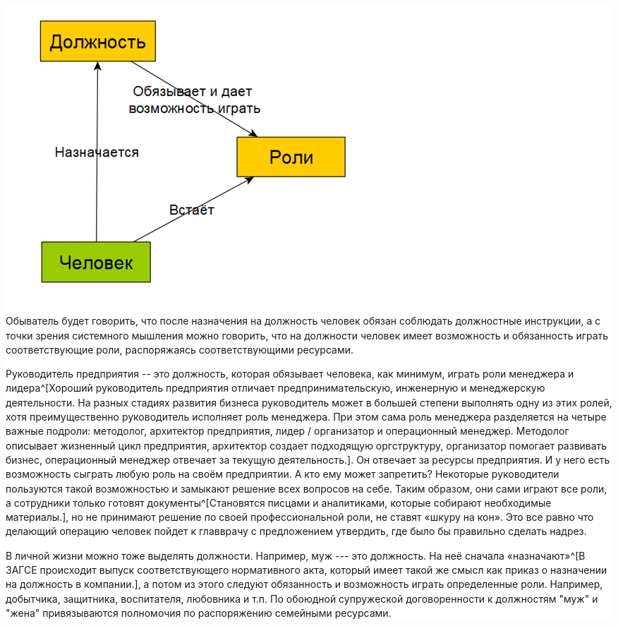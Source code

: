 ![](09-position-role-career-46.png)


Обыватель будет говорить, что после назначения на должность человек
обязан соблюдать должностные инструкции, а с точки зрения системного
мышления можно говорить, что на должности человек имеет возможность и
обязанность играть соответствующие роли, распоряжаясь соответствующими
ресурсами.

Руководитель предприятия -- это должность, которая обязывает человека,
как минимум, играть роли менеджера и лидера^[Хороший
руководитель предприятия отличает предпринимательскую, инженерную и
менеджерскую деятельности. На разных стадиях развития бизнеса
руководитель может в большей степени выполнять одну из этих ролей, хотя
преимущественно руководитель исполняет роль менеджера. При этом сама
роль менеджера разделяется на четыре важные подроли: методолог,
архитектор предприятия, лидер / организатор и операционный менеджер.
Методолог описывает жизненный цикл предприятия, архитектор создает
подходящую оргструктуру, организатор помогает развивать бизнес,
операционный менеджер отвечает за текущую деятельность.].
Он отвечает за ресурсы предприятия. И у него есть возможность сыграть
любую роль на своём предприятии. А кто ему может запретить? Некоторые
руководители пользуются такой возможностью и замыкают решение всех
вопросов на себе. Таким образом, они сами играют все роли, а сотрудники
только готовят документы^[Становятся писцами и
аналитиками, которые собирают необходимые материалы.], но
не принимают решение по своей профессиональной роли, не ставят «шкуру на
кон». Это все равно что делающий операцию человек пойдет к главврачу с
предложением утвердить, где было бы правильно сделать надрез.

В личной жизни можно тоже выделять должности. Например, муж --- это
должность. На неё сначала «назначают»^[В ЗАГСЕ
происходит выпуск соответствующего нормативного акта, который имеет
такой же смысл как приказ о назначении на должность в
компании.], а потом из этого следуют обязанность и
возможность играть определенные роли. Например, добытчика, защитника,
воспитателя, любовника и т.п. По обоюдной супружеской договоренности к
должностям \"муж\" и \"жена\" привязываются полномочия по распоряжению
семейными ресурсами.
